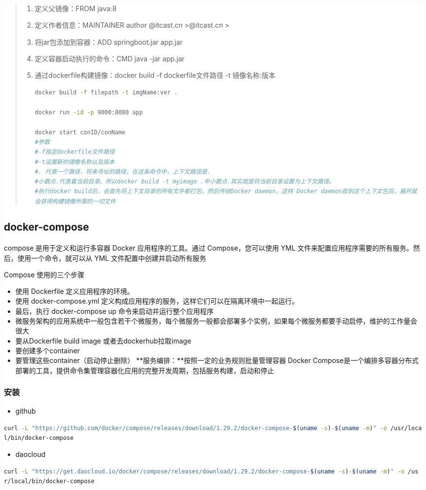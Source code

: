 > 1. 定义父镜像：FROM java:8
>
> 2. 定义作者信息：MAINTAINER author @itcast.cn >@itcast.cn >
>
> 3. 将jar包添加到容器：ADD springboot.jar app.jar
>
> 4. 定义容器启动执行的命令：CMD java -jar app.jar
>
> 5. 通过dockerfile构建镜像：docker build -f dockerfile文件路径 -t 镜像名称:版本
>
>    ```sh
>    docker build -f filepath -t imgName:ver .
>          
>    docker run -id -p 9000:8080 app
>          
>    docker start conID/conName
>    #参数
>    #-f指定dockerfile文件路径
>    #-t设置新的镜像名称以及版本
>    #. 代表一个路径，将来寻址的路径，在这条命令中，上下文路径是.
>    #小数点.代表着当前目录。所以docker build -t myimage .中小数点.其实就是将当前目录设置为上下文路径。
>    #执行docker build后，会首先将上下文目录的所有文件都打包，然后传给Docker daemon，这样 Docker daemon收到这个上下文包后，展开就会获得构建镜像所需的一切文件
>    ```

## docker-compose

compose 是用于定义和运行多容器 Docker 应用程序的工具。通过 Compose，您可以使用 YML 文件来配置应用程序需要的所有服务。然后，使用一个命令，就可以从 YML 文件配置中创建并启动所有服务

Compose 使用的三个步骤

- 使用 Dockerfile 定义应用程序的环境。
- 使用 docker-compose.yml 定义构成应用程序的服务，这样它们可以在隔离环境中一起运行。
- 最后，执行 docker-compose up 命令来启动并运行整个应用程序
- 微服务架构的应用系统中一般包含若干个微服务，每个微服务一般都会部署多个实例，如果每个微服务都要手动启停，维护的工作量会很大
- 要从Dockerfile build image 或者去dockerhub拉取image
- 要创建多个container
- 要管理这些container（启动停止删除）
  **服务编排：**按照一定的业务规则批量管理容器
  Docker Compose是一个编排多容器分布式部署的工具，提供命令集管理容器化应用的完整开发周期，包括服务构建，启动和停止

### 安装

- github

```sh
curl -L "https://github.com/docker/compose/releases/download/1.29.2/docker-compose-$(uname -s)-$(uname -m)" -o /usr/local/bin/docker-compose
```

- daocloud

```sh
curl -L "https://get.daocloud.io/docker/compose/releases/download/1.29.2/docker-compose-$(uname -s)-$(uname -m)" -o /usr/local/bin/docker-compose
```
